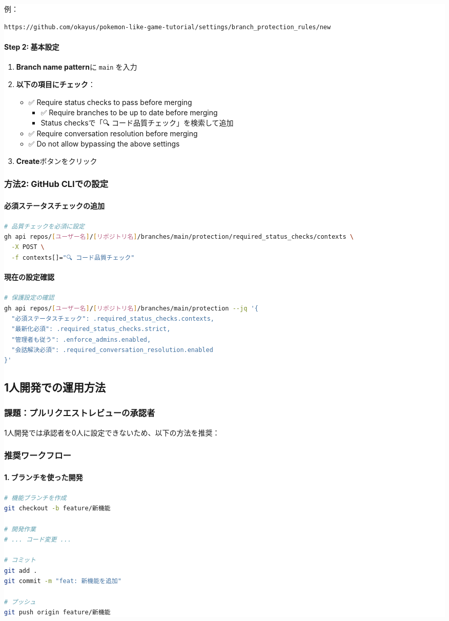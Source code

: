 例：

```
https://github.com/okayus/pokemon-like-game-tutorial/settings/branch_protection_rules/new
```

#### Step 2: 基本設定

1. **Branch name pattern**に `main` を入力

2. **以下の項目にチェック**：

   - ✅ Require status checks to pass before merging
     - ✅ Require branches to be up to date before merging
     - Status checksで「🔍 コード品質チェック」を検索して追加
   - ✅ Require conversation resolution before merging
   - ✅ Do not allow bypassing the above settings

3. **Create**ボタンをクリック

### 方法2: GitHub CLIでの設定

#### 必須ステータスチェックの追加

```bash
# 品質チェックを必須に設定
gh api repos/[ユーザー名]/[リポジトリ名]/branches/main/protection/required_status_checks/contexts \
  -X POST \
  -f contexts[]="🔍 コード品質チェック"
```

#### 現在の設定確認

```bash
# 保護設定の確認
gh api repos/[ユーザー名]/[リポジトリ名]/branches/main/protection --jq '{
  "必須ステータスチェック": .required_status_checks.contexts,
  "最新化必須": .required_status_checks.strict,
  "管理者も従う": .enforce_admins.enabled,
  "会話解決必須": .required_conversation_resolution.enabled
}'
```

## 1人開発での運用方法

### 課題：プルリクエストレビューの承認者

1人開発では承認者を0人に設定できないため、以下の方法を推奨：

### 推奨ワークフロー

#### 1. ブランチを使った開発

```bash
# 機能ブランチを作成
git checkout -b feature/新機能

# 開発作業
# ... コード変更 ...

# コミット
git add .
git commit -m "feat: 新機能を追加"

# プッシュ
git push origin feature/新機能
```
